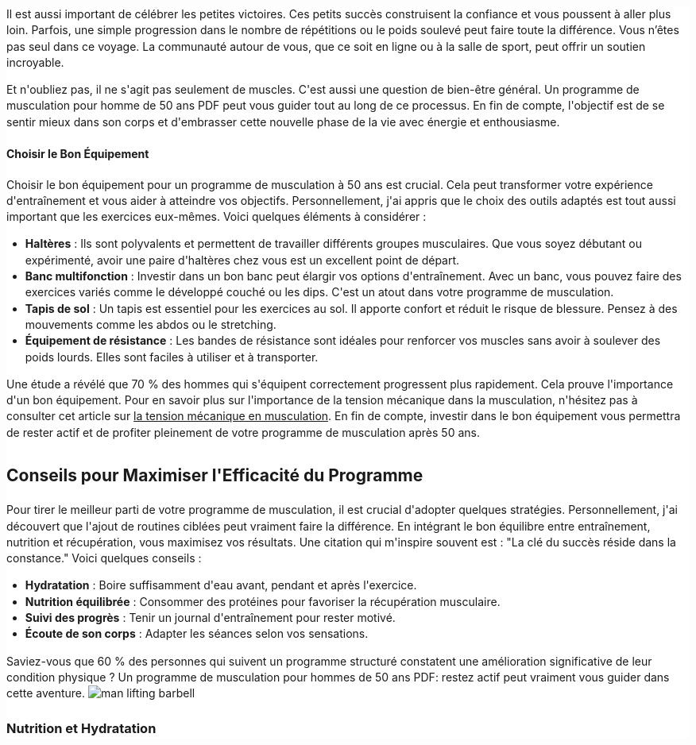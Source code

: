 Il est aussi important de célébrer les petites victoires. Ces petits succès construisent la confiance et vous poussent à aller plus loin. Parfois, une simple progression dans le nombre de répétitions ou le poids soulevé peut faire toute la différence. Vous n’êtes pas seul dans ce voyage. La communauté autour de vous, que ce soit en ligne ou à la salle de sport, peut offrir un soutien incroyable.

Et n'oubliez pas, il ne s'agit pas seulement de muscles. C'est aussi une question de bien-être général. Un programme de musculation pour homme de 50 ans PDF peut vous guider tout au long de ce processus. En fin de compte, l'objectif est de se sentir mieux dans son corps et d'embrasser cette nouvelle phase de la vie avec énergie et enthousiasme.
#### Choisir le Bon Équipement

Choisir le bon équipement pour un programme de musculation à 50 ans est crucial. Cela peut transformer votre expérience d'entraînement et vous aider à atteindre vos objectifs. Personnellement, j'ai appris que le choix des outils adaptés est tout aussi important que les exercices eux-mêmes. Voici quelques éléments à considérer :

- **Haltères** : Ils sont polyvalents et permettent de travailler différents groupes musculaires. Que vous soyez débutant ou expérimenté, avoir une paire d'haltères chez vous est un excellent point de départ.
- **Banc multifonction** : Investir dans un bon banc peut élargir vos options d'entraînement. Avec un banc, vous pouvez faire des exercices variés comme le développé couché ou les dips. C'est un atout dans votre programme de musculation.
- **Tapis de sol** : Un tapis est essentiel pour les exercices au sol. Il apporte confort et réduit le risque de blessure. Pensez à des mouvements comme les abdos ou le stretching.
- **Équipement de résistance** : Les bandes de résistance sont idéales pour renforcer vos muscles sans avoir à soulever des poids lourds. Elles sont faciles à utiliser et à transporter.

Une étude a révélé que 70 % des hommes qui s'équipent correctement progressent plus rapidement. Cela prouve l'importance d'un bon équipement. Pour en savoir plus sur l'importance de la tension mécanique dans la musculation, n'hésitez pas à consulter cet article sur [la tension mécanique en musculation](tension-mecanique-muscu). En fin de compte, investir dans le bon équipement vous permettra de rester actif et de profiter pleinement de votre programme de musculation après 50 ans.
## Conseils pour Maximiser l'Efficacité du Programme

Pour tirer le meilleur parti de votre programme de musculation, il est crucial d'adopter quelques stratégies. Personnellement, j'ai découvert que l'ajout de routines ciblées peut vraiment faire la différence. En intégrant le bon équilibre entre entraînement, nutrition et récupération, vous maximisez vos résultats. Une citation qui m'inspire souvent est : "La clé du succès réside dans la constance." Voici quelques conseils :

- **Hydratation** : Boire suffisamment d'eau avant, pendant et après l'exercice.
- **Nutrition équilibrée** : Consommer des protéines pour favoriser la récupération musculaire.
- **Suivi des progrès** : Tenir un journal d'entraînement pour rester motivé.
- **Écoute de son corps** : Adapter les séances selon vos sensations.

Saviez-vous que 60 % des personnes qui suivent un programme structuré constatent une amélioration significative de leur condition physique ? Un programme de musculation pour hommes de 50 ans PDF: restez actif peut vraiment vous guider dans cette aventure. ![man lifting barbell](/images/blog/programmes-de-musculation/programme-de-musculation-pour-homme-de-50-ans-pdf/musculation_qfjuh4OLdxw.jpg "man lifting barbell")
### Nutrition et Hydratation
